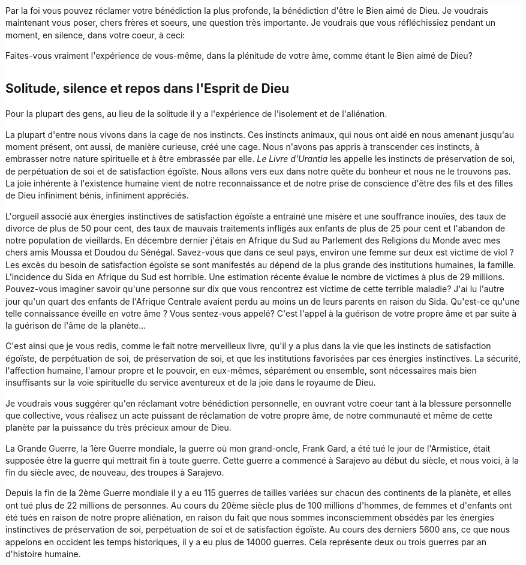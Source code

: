 Par la foi vous pouvez réclamer votre bénédiction la plus profonde, la bénédiction d'être le Bien aimé de Dieu. Je voudrais maintenant vous poser, chers frères et soeurs, une question très importante. Je voudrais que vous réfléchissiez pendant un moment, en silence, dans votre coeur, à ceci:

Faites-vous vraiment l'expérience de vous-même, dans la plénitude de votre âme, comme étant le Bien aimé de Dieu?

## Solitude, silence et repos dans l'Esprit de Dieu

Pour la plupart des gens, au lieu de la solitude il y a l'expérience de l'isolement et de l'aliénation.

La plupart d'entre nous vivons dans la cage de nos instincts. Ces instincts animaux, qui nous ont aidé en nous amenant jusqu'au moment présent, ont aussi, de manière curieuse, créé une cage. Nous n'avons pas appris à transcender ces instincts, à embrasser notre nature spirituelle et à être embrassée par elle. _Le Livre d'Urantia_ les appelle les instincts de préservation de soi, de perpétuation de soi et de satisfaction égoïste. Nous allons vers eux dans notre quête du bonheur et nous ne le trouvons pas. La joie inhérente à l'existence humaine vient de notre reconnaissance et de notre prise de conscience d'être des fils et des filles de Dieu infiniment bénis, infiniment appréciés.

L'orgueil associé aux énergies instinctives de satisfaction égoïste a entrainé une misère et une souffrance inouïes, des taux de divorce de plus de 50 pour cent, des taux de mauvais traitements infligés aux enfants de plus de 25 pour cent et l'abandon de notre population de vieillards. En décembre dernier j'étais en Afrique du Sud au Parlement des Religions du Monde avec mes chers amis Moussa et Doudou du Sénégal. Savez-vous que dans ce seul pays, environ une femme sur deux est victime de viol ? Les excès du besoin de satisfaction égoїste se sont manifestés au dépend de la plus grande des institutions humaines, la famille. L'incidence du Sida en Afrique du Sud est horrible. Une estimation récente évalue le nombre de victimes à plus de 29 millions. Pouvez-vous imaginer savoir qu'une personne sur dix que vous rencontrez est victime de cette terrible maladie? J'ai lu l'autre jour qu'un quart des enfants de l'Afrique Centrale avaient perdu au moins un de leurs parents en raison du Sida. Qu'est-ce qu'une telle connaissance éveille en votre âme ? Vous sentez-vous appelé? C'est l'appel à la guérison de votre propre âme et par suite à la guérison de l'âme de la planète...

C'est ainsi que je vous redis, comme le fait notre merveilleux livre, qu'il y a plus dans la vie que les instincts de satisfaction égoїste, de perpétuation de soi, de préservation de soi, et que les institutions favorisées par ces énergies instinctives. La sécurité, l'affection humaine, l'amour propre et le pouvoir, en eux-mêmes, séparément ou ensemble, sont nécessaires mais bien insuffisants sur la voie spirituelle du service aventureux et de la joie dans le royaume de Dieu.

Je voudrais vous suggérer qu'en réclamant votre bénédiction personnelle, en ouvrant votre coeur tant à la blessure personnelle que collective, vous réalisez un acte puissant de réclamation de votre propre âme, de notre communauté et même de cette planète par la puissance du très précieux amour de Dieu.

La Grande Guerre, la 1ère Guerre mondiale, la guerre où mon grand-oncle, Frank Gard, a été tué le jour de l'Armistice, était supposée être la guerre qui mettrait fin à toute guerre. Cette guerre a commencé à Sarajevo au début du siècle, et nous voici, à la fin du siècle avec, de nouveau, des troupes à Sarajevo.

Depuis la fin de la 2ème Guerre mondiale il y a eu 115 guerres de tailles variées sur chacun des continents de la planète, et elles ont tué plus de 22 millions de personnes. Au cours du 20ème siècle plus de 100 millions d'hommes, de femmes et d'enfants ont été tués en raison de notre propre aliénation, en raison du fait que nous sommes inconsciemment obsédés par les énergies instinctives de préservation de soi, perpétuation de soi et de satisfaction égoïste. Au cours des derniers 5600 ans, ce que nous appelons en occident les temps historiques, il y a eu plus de 14000 guerres. Cela représente deux ou trois guerres par an d'histoire humaine.
